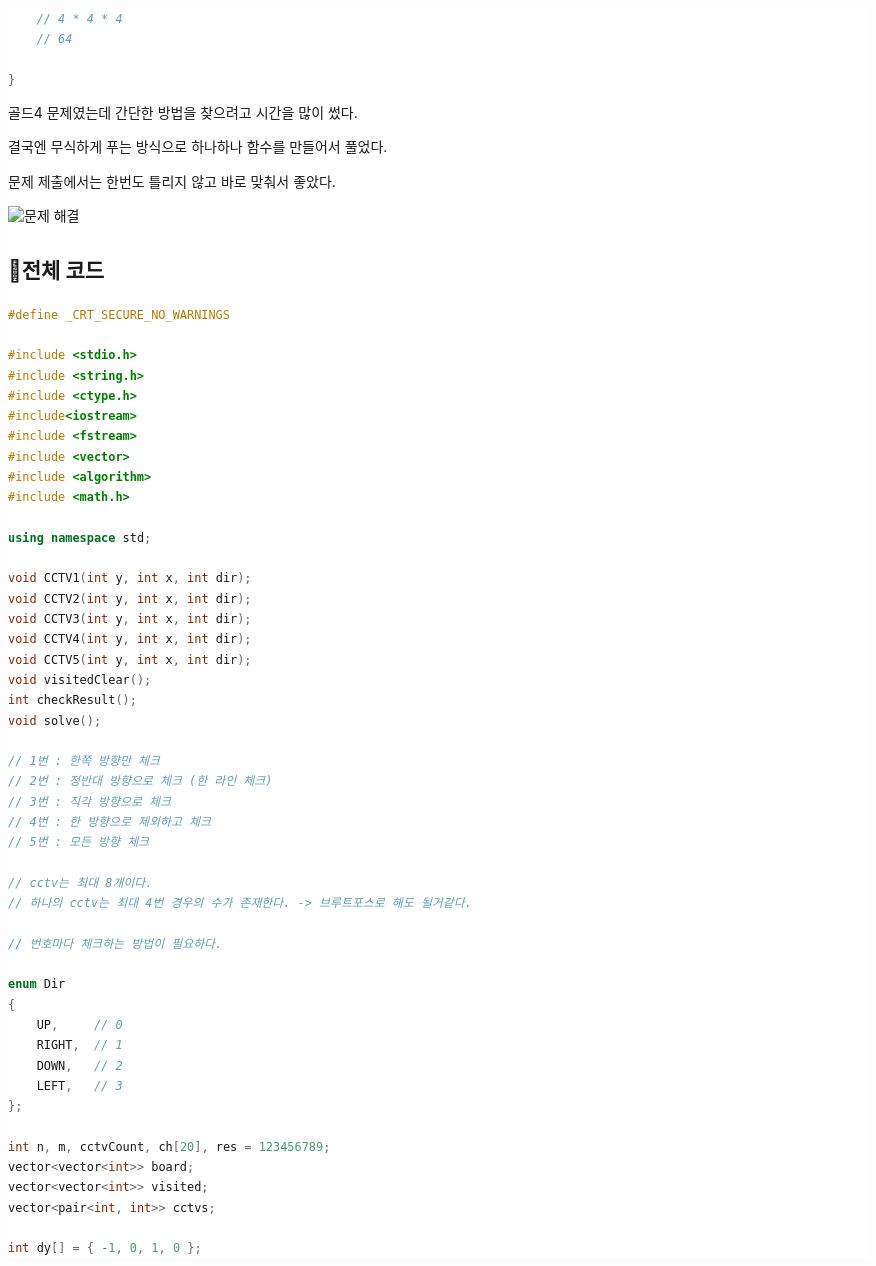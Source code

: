 ```cpp
	// 4 * 4 * 4
	// 64
	
}
```

골드4 문제였는데 간단한 방법을 찾으려고 시간을 많이 썼다.  

결국엔 무식하게 푸는 방식으로 하나하나 함수를 만들어서 풀었다.  

문제 제출에서는 한번도 틀리지 않고 바로 맞춰서 좋았다.  

![문제 해결](https://github.com/stopresent/BOJ/assets/86364202/95ba12cc-bb41-4793-9cf5-60962f3aa37b)


## 🚀전체 코드

```cpp
#define _CRT_SECURE_NO_WARNINGS

#include <stdio.h>
#include <string.h>
#include <ctype.h>
#include<iostream>
#include <fstream>
#include <vector>
#include <algorithm>
#include <math.h>

using namespace std;

void CCTV1(int y, int x, int dir);
void CCTV2(int y, int x, int dir);
void CCTV3(int y, int x, int dir);
void CCTV4(int y, int x, int dir);
void CCTV5(int y, int x, int dir);
void visitedClear();
int checkResult();
void solve();

// 1번 : 한쪽 방향만 체크
// 2번 : 정반대 방향으로 체크 (한 라인 체크)
// 3번 : 직각 방향으로 체크
// 4번 : 한 방향으로 제외하고 체크
// 5번 : 모든 방향 체크

// cctv는 최대 8개이다.
// 하나의 cctv는 최대 4번 경우의 수가 존재한다. -> 브루트포스로 해도 될거같다.

// 번호마다 체크하는 방법이 필요하다.

enum Dir
{
	UP,		// 0
	RIGHT,	// 1
	DOWN,	// 2
	LEFT,	// 3
};

int n, m, cctvCount, ch[20], res = 123456789;
vector<vector<int>> board;
vector<vector<int>> visited;
vector<pair<int, int>> cctvs;

int dy[] = { -1, 0, 1, 0 };
```